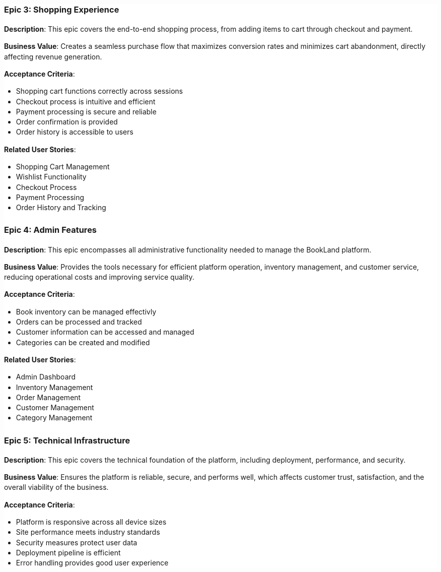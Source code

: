 ### Epic 3: Shopping Experience

**Description**: This epic covers the end-to-end shopping process, from adding items to cart through checkout and payment.

**Business Value**: Creates a seamless purchase flow that maximizes conversion rates and minimizes cart abandonment, directly affecting revenue generation.

**Acceptance Criteria**:
- Shopping cart functions correctly across sessions
- Checkout process is intuitive and efficient
- Payment processing is secure and reliable
- Order confirmation is provided
- Order history is accessible to users

**Related User Stories**:
- Shopping Cart Management
- Wishlist Functionality
- Checkout Process
- Payment Processing
- Order History and Tracking

### Epic 4: Admin Features

**Description**: This epic encompasses all administrative functionality needed to manage the BookLand platform.

**Business Value**: Provides the tools necessary for efficient platform operation, inventory management, and customer service, reducing operational costs and improving service quality.

**Acceptance Criteria**:
- Book inventory can be managed  effectivly
- Orders can be processed and tracked
- Customer information can be accessed and managed
- Categories can be created and modified

**Related User Stories**:
- Admin Dashboard
- Inventory Management
- Order Management
- Customer Management
- Category Management

### Epic 5: Technical Infrastructure

**Description**: This epic covers the technical foundation of the platform, including deployment, performance, and security.

**Business Value**: Ensures the platform is reliable, secure, and performs well, which affects customer trust, satisfaction, and the overall viability of the business.

**Acceptance Criteria**:
- Platform is responsive across all device sizes
- Site performance meets industry standards
- Security measures protect user data
- Deployment pipeline is efficient
- Error handling provides good user experience
